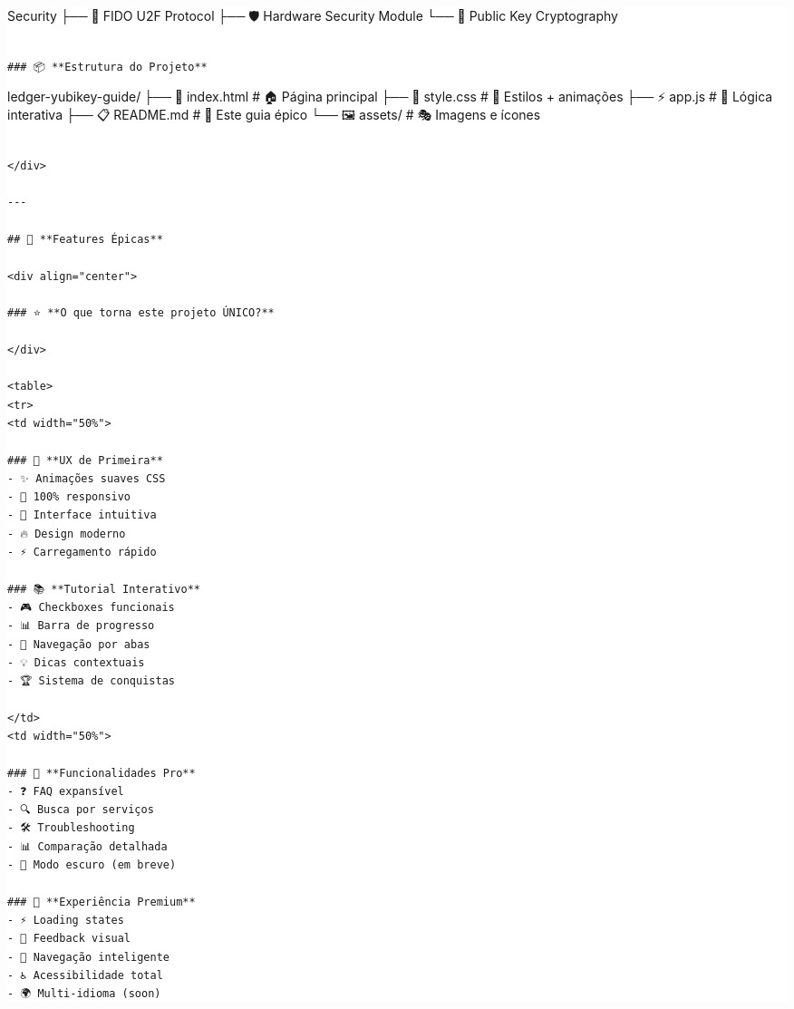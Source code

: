 Security
├── 🔐 FIDO U2F Protocol
├── 🛡️ Hardware Security Module
└── 🔑 Public Key Cryptography
```

### 📦 **Estrutura do Projeto**

```
ledger-yubikey-guide/
├── 📄 index.html          # 🏠 Página principal
├── 🎨 style.css           # 💅 Estilos + animações
├── ⚡ app.js              # 🧠 Lógica interativa
├── 📋 README.md           # 📖 Este guia épico
└── 🖼️ assets/            # 🎭 Imagens e ícones
```

</div>

---

## 🚀 **Features Épicas**

<div align="center">

### ⭐ **O que torna este projeto ÚNICO?**

</div>

<table>
<tr>
<td width="50%">

### 🎨 **UX de Primeira**
- ✨ Animações suaves CSS
- 📱 100% responsivo
- 🎯 Interface intuitiva  
- 🔥 Design moderno
- ⚡ Carregamento rápido

### 📚 **Tutorial Interativo**
- 🎮 Checkboxes funcionais
- 📊 Barra de progresso
- 🎯 Navegação por abas
- 💡 Dicas contextuais
- 🏆 Sistema de conquistas

</td>
<td width="50%">

### 🔧 **Funcionalidades Pro**
- ❓ FAQ expansível
- 🔍 Busca por serviços
- 🛠️ Troubleshooting
- 📊 Comparação detalhada
- 🌙 Modo escuro (em breve)

### 🎯 **Experiência Premium**
- ⚡ Loading states
- 🎉 Feedback visual
- 🧭 Navegação inteligente  
- ♿ Acessibilidade total
- 🌍 Multi-idioma (soon)

```